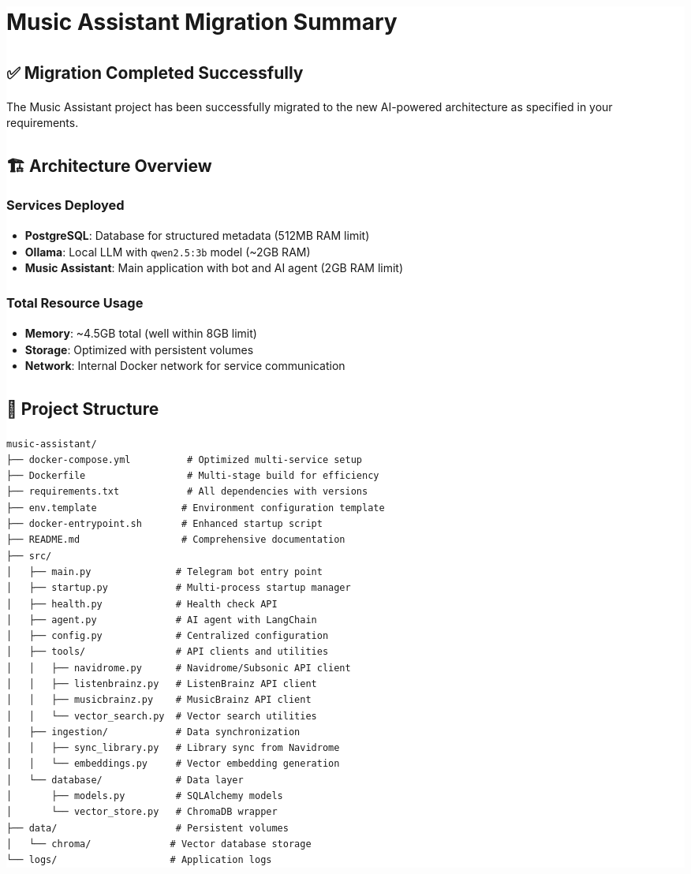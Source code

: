 # Music Assistant Migration Summary

## ✅ Migration Completed Successfully

The Music Assistant project has been successfully migrated to the new AI-powered architecture as specified in your requirements.

## 🏗️ Architecture Overview

### Services Deployed
- **PostgreSQL**: Database for structured metadata (512MB RAM limit)
- **Ollama**: Local LLM with `qwen2.5:3b` model (~2GB RAM)
- **Music Assistant**: Main application with bot and AI agent (2GB RAM limit)

### Total Resource Usage
- **Memory**: ~4.5GB total (well within 8GB limit)
- **Storage**: Optimized with persistent volumes
- **Network**: Internal Docker network for service communication

## 📁 Project Structure

```
music-assistant/
├── docker-compose.yml          # Optimized multi-service setup
├── Dockerfile                  # Multi-stage build for efficiency
├── requirements.txt            # All dependencies with versions
├── env.template               # Environment configuration template
├── docker-entrypoint.sh       # Enhanced startup script
├── README.md                  # Comprehensive documentation
├── src/
│   ├── main.py               # Telegram bot entry point
│   ├── startup.py            # Multi-process startup manager
│   ├── health.py             # Health check API
│   ├── agent.py              # AI agent with LangChain
│   ├── config.py             # Centralized configuration
│   ├── tools/                # API clients and utilities
│   │   ├── navidrome.py      # Navidrome/Subsonic API client
│   │   ├── listenbrainz.py   # ListenBrainz API client
│   │   ├── musicbrainz.py    # MusicBrainz API client
│   │   └── vector_search.py  # Vector search utilities
│   ├── ingestion/            # Data synchronization
│   │   ├── sync_library.py   # Library sync from Navidrome
│   │   └── embeddings.py     # Vector embedding generation
│   └── database/             # Data layer
│       ├── models.py         # SQLAlchemy models
│       └── vector_store.py   # ChromaDB wrapper
├── data/                     # Persistent volumes
│   └── chroma/              # Vector database storage
└── logs/                    # Application logs
```
